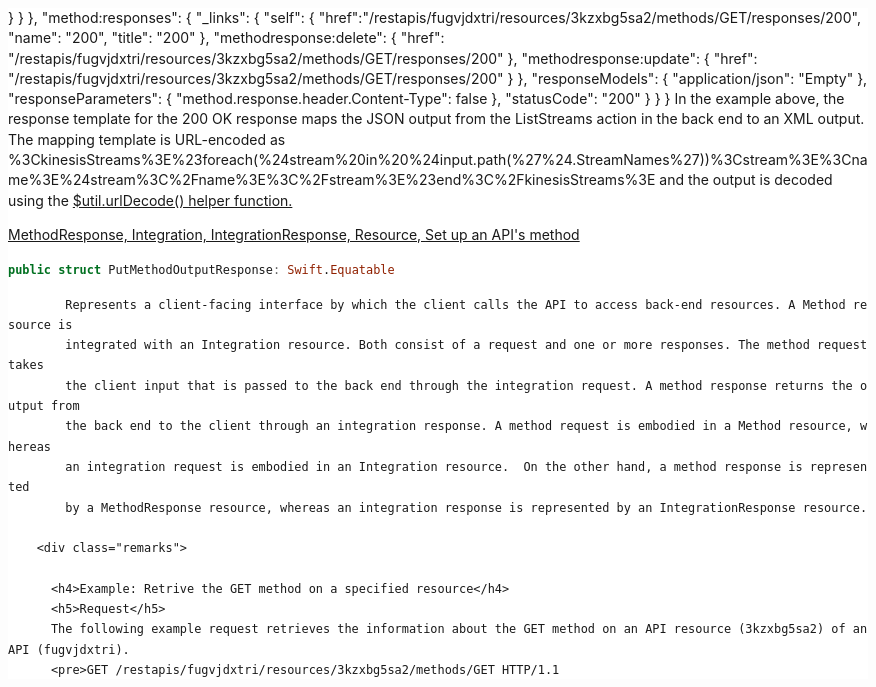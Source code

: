 }
}
},
"method:​responses":​ {
"\_links":​ {
"self":​ {
"href":​ "/restapis/fugvjdxtri/resources/3kzxbg5sa2/methods/GET/responses/200",
"name":​ "200",
"title":​ "200"
},
"methodresponse:​delete":​ {
"href":​ "/restapis/fugvjdxtri/resources/3kzxbg5sa2/methods/GET/responses/200"
},
"methodresponse:​update":​ {
"href":​ "/restapis/fugvjdxtri/resources/3kzxbg5sa2/methods/GET/responses/200"
}
},
"responseModels":​ {
"application/json":​ "Empty"
},
"responseParameters":​ {
"method.response.header.Content-Type":​ false
},
"statusCode":​ "200"
}
}
}</pre>
In the example above, the response template for the 200 OK response maps the JSON output from the ListStreams action in the back end to an XML output. The mapping template is URL-encoded as %3CkinesisStreams%3E%23foreach(%24stream%20in%20%24input.path(%27%24.StreamNames%27))%3Cstream%3E%3Cname%3E%24stream%3C%2Fname%3E%3C%2Fstream%3E%23end%3C%2FkinesisStreams%3E and the output is decoded using the <a href="https:​//docs.aws.amazon.com/apigateway/latest/developerguide/api-gateway-mapping-template-reference.html#util-templat-reference">$util.urlDecode() helper function.
</div>
<div class="seeAlso">
MethodResponse, Integration, IntegrationResponse, Resource,
<a href="https:​//docs.aws.amazon.com/apigateway/latest/developerguide/how-to-method-settings.html">Set up an API's method
</div>

``` swift
public struct PutMethodOutputResponse: Swift.Equatable 
```

``` 
        Represents a client-facing interface by which the client calls the API to access back-end resources. A Method resource is
        integrated with an Integration resource. Both consist of a request and one or more responses. The method request takes
        the client input that is passed to the back end through the integration request. A method response returns the output from
        the back end to the client through an integration response. A method request is embodied in a Method resource, whereas
        an integration request is embodied in an Integration resource.  On the other hand, a method response is represented
        by a MethodResponse resource, whereas an integration response is represented by an IntegrationResponse resource.

    <div class="remarks">

      <h4>Example: Retrive the GET method on a specified resource</h4>
      <h5>Request</h5>
      The following example request retrieves the information about the GET method on an API resource (3kzxbg5sa2) of an API (fugvjdxtri).
      <pre>GET /restapis/fugvjdxtri/resources/3kzxbg5sa2/methods/GET HTTP/1.1
```